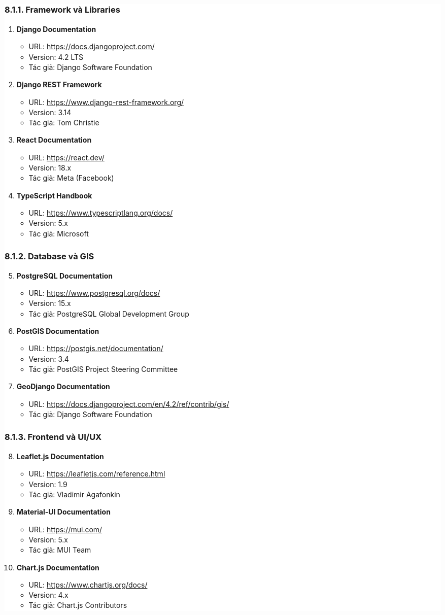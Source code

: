 ### 8.1.1. Framework và Libraries

1. **Django Documentation**
   - URL: https://docs.djangoproject.com/
   - Version: 4.2 LTS
   - Tác giả: Django Software Foundation

2. **Django REST Framework**
   - URL: https://www.django-rest-framework.org/
   - Version: 3.14
   - Tác giả: Tom Christie

3. **React Documentation**
   - URL: https://react.dev/
   - Version: 18.x
   - Tác giả: Meta (Facebook)

4. **TypeScript Handbook**
   - URL: https://www.typescriptlang.org/docs/
   - Version: 5.x
   - Tác giả: Microsoft

### 8.1.2. Database và GIS

5. **PostgreSQL Documentation**
   - URL: https://www.postgresql.org/docs/
   - Version: 15.x
   - Tác giả: PostgreSQL Global Development Group

6. **PostGIS Documentation**
   - URL: https://postgis.net/documentation/
   - Version: 3.4
   - Tác giả: PostGIS Project Steering Committee

7. **GeoDjango Documentation**
   - URL: https://docs.djangoproject.com/en/4.2/ref/contrib/gis/
   - Tác giả: Django Software Foundation

### 8.1.3. Frontend và UI/UX

8. **Leaflet.js Documentation**
   - URL: https://leafletjs.com/reference.html
   - Version: 1.9
   - Tác giả: Vladimir Agafonkin

9. **Material-UI Documentation**
   - URL: https://mui.com/
   - Version: 5.x
   - Tác giả: MUI Team

10. **Chart.js Documentation**
    - URL: https://www.chartjs.org/docs/
    - Version: 4.x
    - Tác giả: Chart.js Contributors
